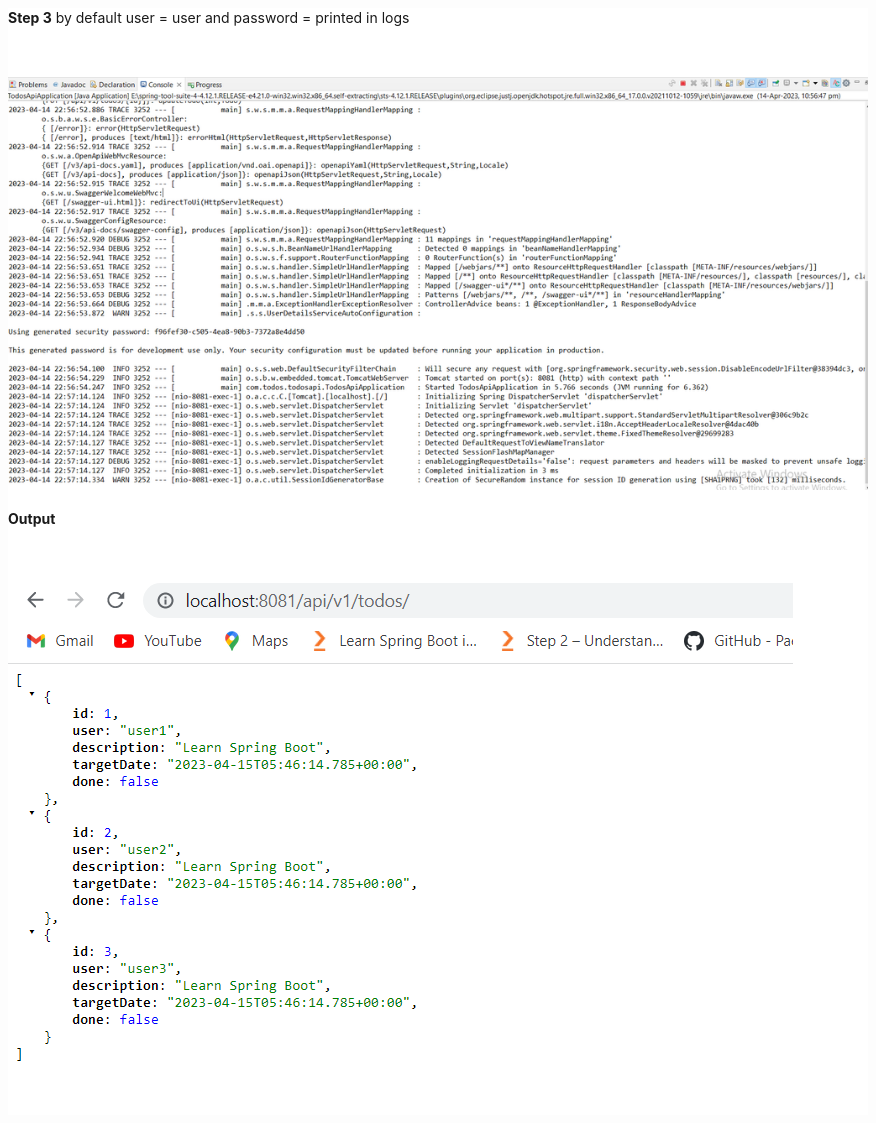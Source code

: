
**Step 3** by default user = user and password = printed in logs

<br>

![Spring :loginPage](images/Login-page-password.png)
<br>

**Output**

<br>

![Spring :loginPageoutput](images/output.png)
<br>
